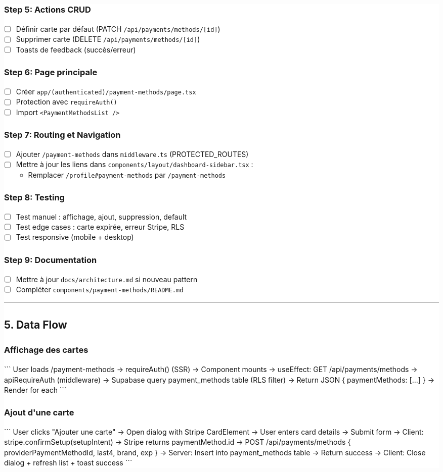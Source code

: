 ### Step 5: Actions CRUD
- [ ] Définir carte par défaut (PATCH `/api/payments/methods/[id]`)
- [ ] Supprimer carte (DELETE `/api/payments/methods/[id]`)
- [ ] Toasts de feedback (succès/erreur)

### Step 6: Page principale
- [ ] Créer `app/(authenticated)/payment-methods/page.tsx`
- [ ] Protection avec `requireAuth()`
- [ ] Import `<PaymentMethodsList />`

### Step 7: Routing et Navigation
- [ ] Ajouter `/payment-methods` dans `middleware.ts` (PROTECTED_ROUTES)
- [ ] Mettre à jour les liens dans `components/layout/dashboard-sidebar.tsx` :
  - Remplacer `/profile#payment-methods` par `/payment-methods`

### Step 8: Testing
- [ ] Test manuel : affichage, ajout, suppression, default
- [ ] Test edge cases : carte expirée, erreur Stripe, RLS
- [ ] Test responsive (mobile + desktop)

### Step 9: Documentation
- [ ] Mettre à jour `docs/architecture.md` si nouveau pattern
- [ ] Compléter `components/payment-methods/README.md`

---

## 5. Data Flow

### Affichage des cartes
\`\`\`
User loads /payment-methods
  → requireAuth() (SSR)
  → Component mounts
  → useEffect: GET /api/payments/methods
  → apiRequireAuth (middleware)
  → Supabase query payment_methods table (RLS filter)
  → Return JSON { paymentMethods: [...] }
  → Render <PaymentMethodCard /> for each
\`\`\`

### Ajout d'une carte
\`\`\`
User clicks "Ajouter une carte"
  → Open dialog with Stripe CardElement
  → User enters card details
  → Submit form
  → Client: stripe.confirmSetup(setupIntent)
  → Stripe returns paymentMethod.id
  → POST /api/payments/methods { providerPaymentMethodId, last4, brand, exp }
  → Server: Insert into payment_methods table
  → Return success
  → Client: Close dialog + refresh list + toast success
\`\`\`
